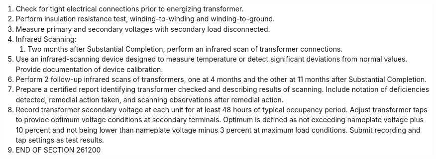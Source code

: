    1. Check for tight electrical connections prior to energizing transformer. 
   1. Perform insulation resistance test, winding-to-winding and winding-to-ground.
   1. Measure primary and secondary voltages with secondary load disconnected. 
   1. Infrared Scanning:
      1. Two months after Substantial Completion, perform an infrared scan of transformer connections.
   1. Use an infrared-scanning device designed to measure temperature or detect significant deviations from normal values. Provide documentation of device calibration.
   1. Perform 2 follow-up infrared scans of transformers, one at 4 months and the other at 11 months after Substantial Completion.
   1. Prepare a certified report identifying transformer checked and describing results of scanning. Include notation of deficiencies detected, remedial action taken, and scanning observations after remedial action.
   1. Record transformer secondary voltage at each unit for at least 48 hours of typical occupancy period. Adjust transformer taps to provide optimum voltage conditions at secondary terminals. Optimum is defined as not exceeding nameplate voltage plus 10 percent and not being lower than nameplate voltage minus 3 percent at maximum load conditions. Submit recording and tap settings as test results.
1. END OF SECTION 261200

